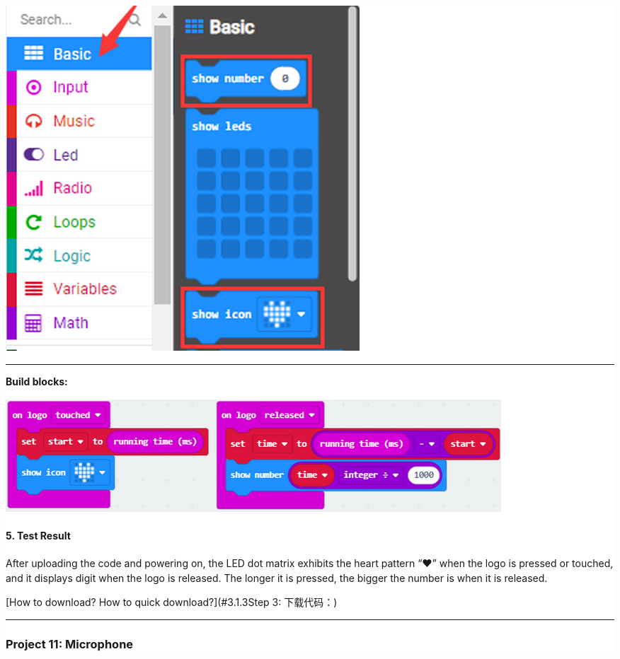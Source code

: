 ![img](img/k113.png)

------

**Build blocks:**

![img](img/k114.png)

#### 5. Test Result

After uploading the code and powering on, the LED dot matrix exhibits the heart pattern “❤” when the logo is pressed or touched, and it displays digit when the logo is released. The longer it is pressed, the bigger the number is when it is released.

[How to download?  How to quick download?](#3.1.3Step 3: 下载代码：) 

---------------------

### Project 11: Microphone

